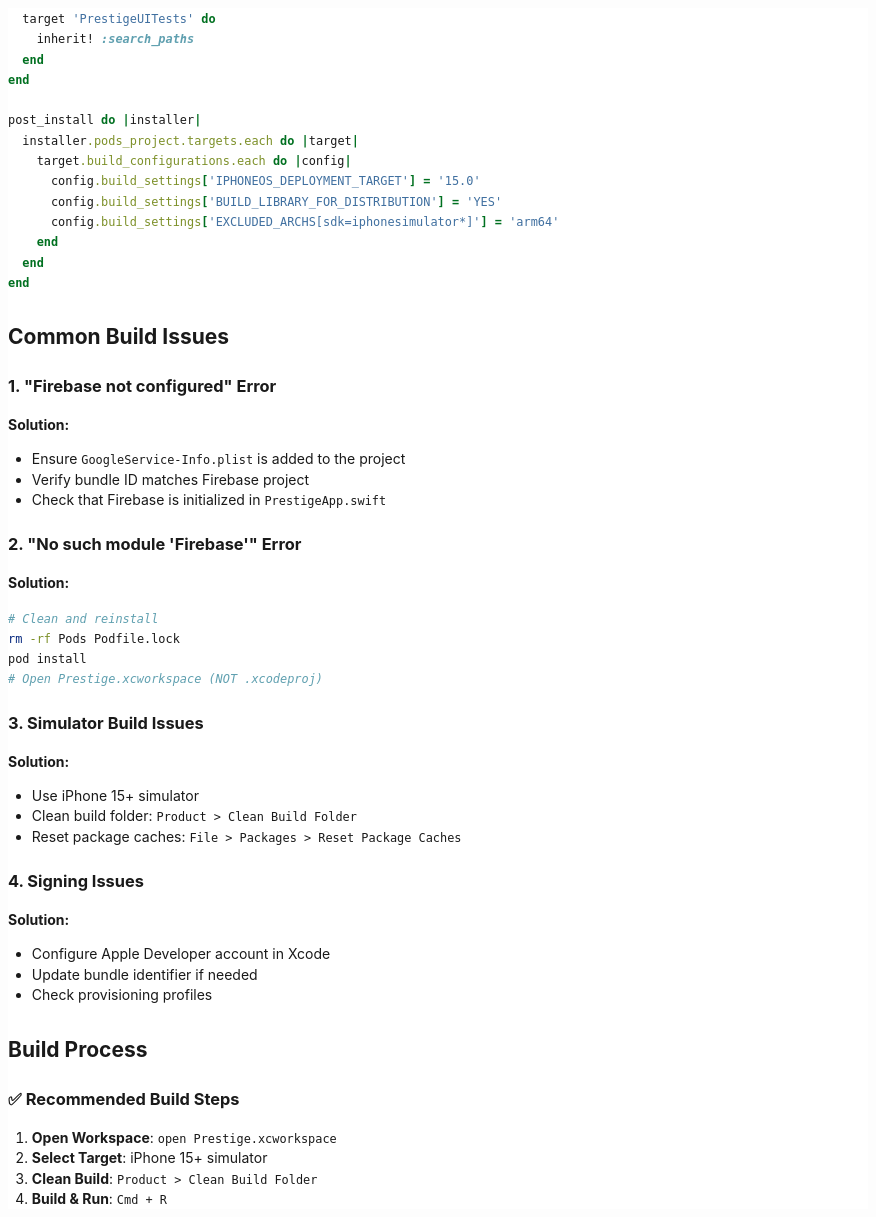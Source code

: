 ```ruby
  target 'PrestigeUITests' do
    inherit! :search_paths
  end
end

post_install do |installer|
  installer.pods_project.targets.each do |target|
    target.build_configurations.each do |config|
      config.build_settings['IPHONEOS_DEPLOYMENT_TARGET'] = '15.0'
      config.build_settings['BUILD_LIBRARY_FOR_DISTRIBUTION'] = 'YES'
      config.build_settings['EXCLUDED_ARCHS[sdk=iphonesimulator*]'] = 'arm64'
    end
  end
end
```

## Common Build Issues

### 1. "Firebase not configured" Error
**Solution:**
- Ensure `GoogleService-Info.plist` is added to the project
- Verify bundle ID matches Firebase project
- Check that Firebase is initialized in `PrestigeApp.swift`

### 2. "No such module 'Firebase'" Error
**Solution:**
```bash
# Clean and reinstall
rm -rf Pods Podfile.lock
pod install
# Open Prestige.xcworkspace (NOT .xcodeproj)
```

### 3. Simulator Build Issues
**Solution:**
- Use iPhone 15+ simulator
- Clean build folder: `Product > Clean Build Folder`
- Reset package caches: `File > Packages > Reset Package Caches`

### 4. Signing Issues
**Solution:**
- Configure Apple Developer account in Xcode
- Update bundle identifier if needed
- Check provisioning profiles

## Build Process

### ✅ Recommended Build Steps
1. **Open Workspace**: `open Prestige.xcworkspace`
2. **Select Target**: iPhone 15+ simulator
3. **Clean Build**: `Product > Clean Build Folder`
4. **Build & Run**: `Cmd + R`
